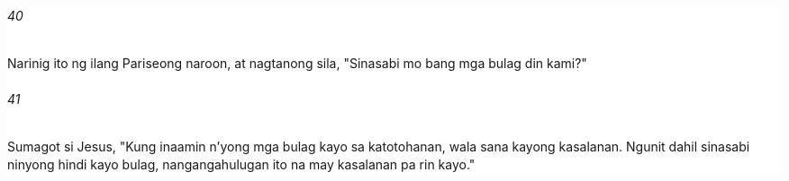###### 40
Narinig ito ng ilang Pariseong naroon, at nagtanong sila, "Sinasabi mo bang mga bulag din kami?" 

###### 41
Sumagot si Jesus, "Kung inaamin nʼyong mga bulag kayo sa katotohanan, wala sana kayong kasalanan. Ngunit dahil sinasabi ninyong hindi kayo bulag, nangangahulugan ito na may kasalanan pa rin kayo."
